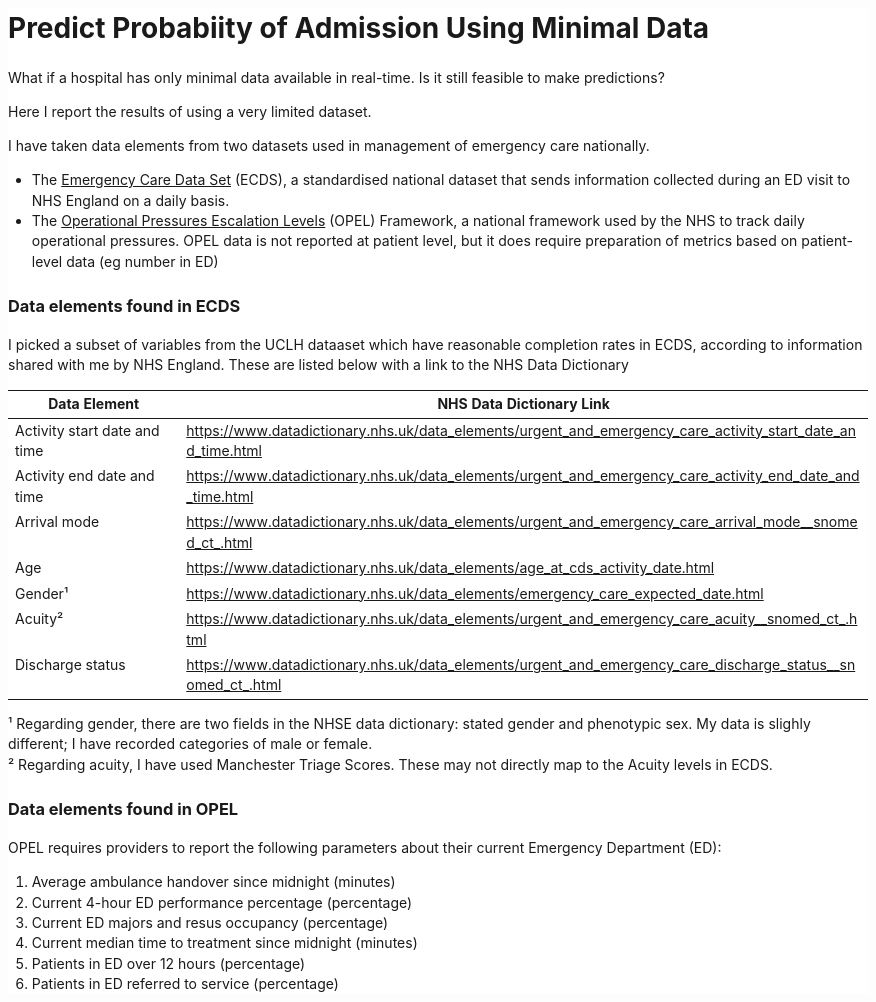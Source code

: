 # Predict Probabiity of Admission Using Minimal Data 

What if a hospital has only minimal data available in real-time. Is it still feasible to make predictions?

Here I report the results of using a very limited dataset.

I have taken data elements from two datasets used in management of emergency care nationally. 

* The [Emergency Care Data Set](https://www.datadictionary.nhs.uk/data_sets/clinical_data_sets/ecds_v4/emergency_care_data_set_version_4.html) (ECDS), a standardised national dataset that sends information collected during an ED visit to NHS England on a daily basis.
* The [Operational Pressures Escalation Levels](https://www.england.nhs.uk/long-read/integrated-opel-framework-2024-to-2026/) (OPEL) Framework, a national framework used by the NHS to track daily operational pressures. OPEL data is not reported at patient level, but it does require preparation of metrics based on patient-level data (eg number in ED)

### Data elements found in ECDS

I picked a subset of variables from the UCLH dataaset which have reasonable completion rates in ECDS, according to information shared with me by NHS England. These are listed below with a link to the NHS Data Dictionary 

| Data Element | NHS Data Dictionary Link |
|------------|-------------------|
| Activity start date and time | https://www.datadictionary.nhs.uk/data_elements/urgent_and_emergency_care_activity_start_date_and_time.html |
| Activity end date and time | https://www.datadictionary.nhs.uk/data_elements/urgent_and_emergency_care_activity_end_date_and_time.html |
| Arrival mode | https://www.datadictionary.nhs.uk/data_elements/urgent_and_emergency_care_arrival_mode__snomed_ct_.html |
| Age | https://www.datadictionary.nhs.uk/data_elements/age_at_cds_activity_date.html |
| Gender¹ | https://www.datadictionary.nhs.uk/data_elements/emergency_care_expected_date.html |
| Acuity² | https://www.datadictionary.nhs.uk/data_elements/urgent_and_emergency_care_acuity__snomed_ct_.html |
| Discharge status | https://www.datadictionary.nhs.uk/data_elements/urgent_and_emergency_care_discharge_status__snomed_ct_.html |

¹ Regarding gender, there are two fields in the NHSE data dictionary: stated gender and phenotypic sex. My data is slighly different; I have recorded categories of male or female.  
² Regarding acuity, I have used Manchester Triage Scores. These may not directly map to the Acuity levels in ECDS. 

### Data elements found in OPEL 

OPEL requires providers to report the following parameters about their current Emergency Department (ED):  

1.	Average ambulance handover since midnight (minutes)
2.	Current 4-hour ED performance percentage (percentage)
3.	Current ED majors and resus occupancy (percentage)
4.	Current median time to treatment since midnight (minutes)
5.	Patients in ED over 12 hours (percentage)
6.	Patients in ED referred to service (percentage)
